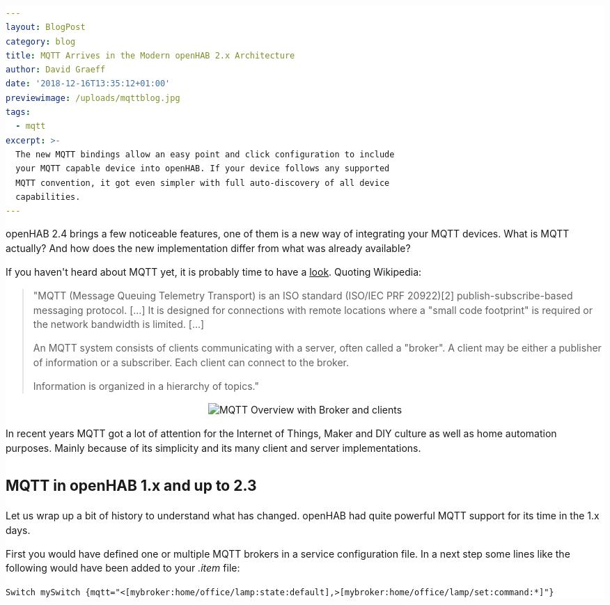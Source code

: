 ```yaml
---
layout: BlogPost
category: blog
title: MQTT Arrives in the Modern openHAB 2.x Architecture
author: David Graeff
date: '2018-12-16T13:35:12+01:00'
previewimage: /uploads/mqttblog.jpg
tags:
  - mqtt
excerpt: >-
  The new MQTT bindings allow an easy point and click configuration to include
  your MQTT capable device into openHAB. If your device follows any supported
  MQTT convention, it got even simpler with full auto-discovery of all device
  capabilities.
---
```

openHAB 2.4 brings a few noticeable features, one of them is a new way of integrating your MQTT devices. What is MQTT actually? And how does the new implementation differ from what was already available?



If you haven't heard about MQTT yet, it is probably time to have a [look](https://en.wikipedia.org/wiki/MQTT). Quoting Wikipedia:

> "MQTT (Message Queuing Telemetry Transport) is an ISO standard (ISO/IEC PRF 20922)[2] publish-subscribe-based messaging protocol. [&hellip;] It is designed for connections with remote locations where a "small code footprint" is required or the network bandwidth is limited.  [&hellip;]
> 
> An MQTT system consists of clients communicating with a server, often called a "broker". A client may be either a publisher of information or a subscriber. Each client can connect to the broker.
> 
> Information is organized in a hierarchy of topics."

<p align="center">
<img src="/uploads/2018-12_esh_mqtt-MQTT-Overview.png" title="MQTT Overview with Broker and clients">
</p>

In recent years MQTT got a lot of attention for the Internet of Things,
Maker and DIY culture as well as home automation purposes.
Mainly because of its simplicity and its many client and server implementations.

## MQTT in openHAB 1.x and up to 2.3

Let us wrap up a bit of history to understand what has changed.
openHAB had quite powerful MQTT support for its time in the 1.x days.

First you would have defined one or multiple MQTT brokers in a service configuration file.
In a next step some lines like the following would have been added to your *.item* file:

```
Switch mySwitch {mqtt="<[mybroker:home/office/lamp:state:default],>[mybroker:home/office/lamp/set:command:*]"}
```
